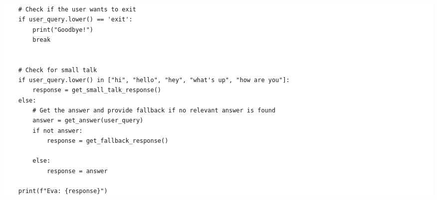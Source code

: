         # Check if the user wants to exit
        if user_query.lower() == 'exit':
            print("Goodbye!")
            break
        
      
        # Check for small talk
        if user_query.lower() in ["hi", "hello", "hey", "what's up", "how are you"]:
            response = get_small_talk_response()
        else:
            # Get the answer and provide fallback if no relevant answer is found
            answer = get_answer(user_query)
            if not answer:
                response = get_fallback_response()
     
            else:
                response = answer
        
        print(f"Eva: {response}")
